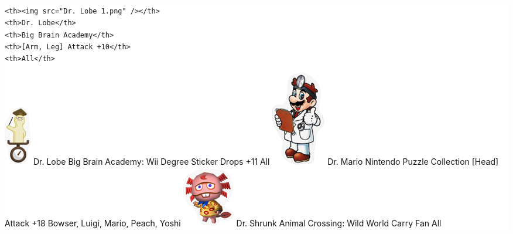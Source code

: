     <th><img src="Dr. Lobe 1.png" /></th>
    <th>Dr. Lobe</th>
    <th>Big Brain Academy</th>
    <th>[Arm, Leg] Attack +10</th>
    <th>All</th>
  </tr>
<tr>
    <th><img src="Dr. Lobe 2.png" /></th>
    <th>Dr. Lobe</th>
    <th>Big Brain Academy: Wii Degree</th>
    <th>Sticker Drops +11</th>
    <th>All</th>
  </tr>
<tr>
    <th><img src="Dr. Mario.png" /></th>
    <th>Dr. Mario</th>
    <th>Nintendo Puzzle Collection</th>
    <th>[Head] Attack +18</th>
    <th>Bowser, Luigi, Mario, Peach, Yoshi</th>
  </tr>
<tr>
    <th><img src="Dr. Shrunk.png" /></th>
    <th>Dr. Shrunk</th>
    <th>Animal Crossing: Wild World</th>
    <th>Carry Fan</th>
    <th>All</th>
  </tr>
<tr>